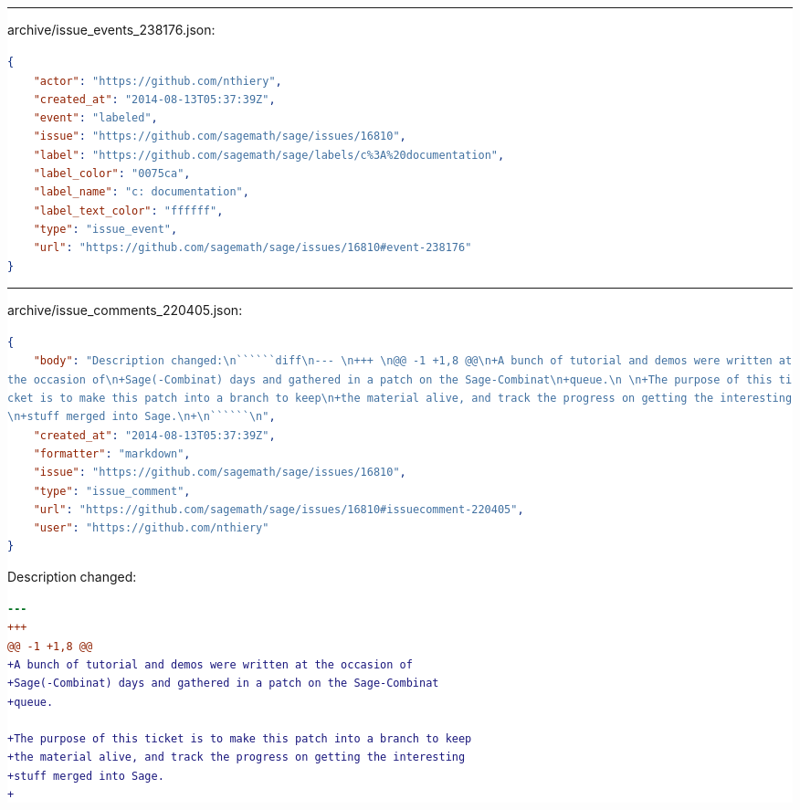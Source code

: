 


---

archive/issue_events_238176.json:
```json
{
    "actor": "https://github.com/nthiery",
    "created_at": "2014-08-13T05:37:39Z",
    "event": "labeled",
    "issue": "https://github.com/sagemath/sage/issues/16810",
    "label": "https://github.com/sagemath/sage/labels/c%3A%20documentation",
    "label_color": "0075ca",
    "label_name": "c: documentation",
    "label_text_color": "ffffff",
    "type": "issue_event",
    "url": "https://github.com/sagemath/sage/issues/16810#event-238176"
}
```



---

archive/issue_comments_220405.json:
```json
{
    "body": "Description changed:\n``````diff\n--- \n+++ \n@@ -1 +1,8 @@\n+A bunch of tutorial and demos were written at the occasion of\n+Sage(-Combinat) days and gathered in a patch on the Sage-Combinat\n+queue.\n \n+The purpose of this ticket is to make this patch into a branch to keep\n+the material alive, and track the progress on getting the interesting\n+stuff merged into Sage.\n+\n``````\n",
    "created_at": "2014-08-13T05:37:39Z",
    "formatter": "markdown",
    "issue": "https://github.com/sagemath/sage/issues/16810",
    "type": "issue_comment",
    "url": "https://github.com/sagemath/sage/issues/16810#issuecomment-220405",
    "user": "https://github.com/nthiery"
}
```

Description changed:
``````diff
--- 
+++ 
@@ -1 +1,8 @@
+A bunch of tutorial and demos were written at the occasion of
+Sage(-Combinat) days and gathered in a patch on the Sage-Combinat
+queue.
 
+The purpose of this ticket is to make this patch into a branch to keep
+the material alive, and track the progress on getting the interesting
+stuff merged into Sage.
+
``````

